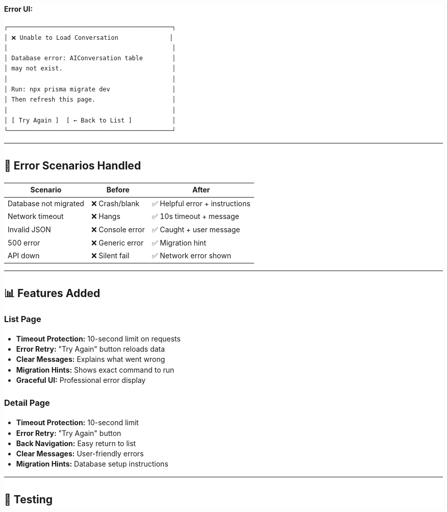 **Error UI:**
```
┌─────────────────────────────────────────────┐
│ ❌ Unable to Load Conversation              │
│                                             │
│ Database error: AIConversation table        │
│ may not exist.                              │
│                                             │
│ Run: npx prisma migrate dev                 │
│ Then refresh this page.                     │
│                                             │
│ [ Try Again ]  [ ← Back to List ]           │
└─────────────────────────────────────────────┘
```

---

## 🎯 Error Scenarios Handled

| Scenario | Before | After |
|----------|--------|-------|
| Database not migrated | ❌ Crash/blank | ✅ Helpful error + instructions |
| Network timeout | ❌ Hangs | ✅ 10s timeout + message |
| Invalid JSON | ❌ Console error | ✅ Caught + user message |
| 500 error | ❌ Generic error | ✅ Migration hint |
| API down | ❌ Silent fail | ✅ Network error shown |

---

## 📊 Features Added

### List Page
- **Timeout Protection:** 10-second limit on requests
- **Error Retry:** "Try Again" button reloads data
- **Clear Messages:** Explains what went wrong
- **Migration Hints:** Shows exact command to run
- **Graceful UI:** Professional error display

### Detail Page
- **Timeout Protection:** 10-second limit
- **Error Retry:** "Try Again" button
- **Back Navigation:** Easy return to list
- **Clear Messages:** User-friendly errors
- **Migration Hints:** Database setup instructions

---

## 🧪 Testing
